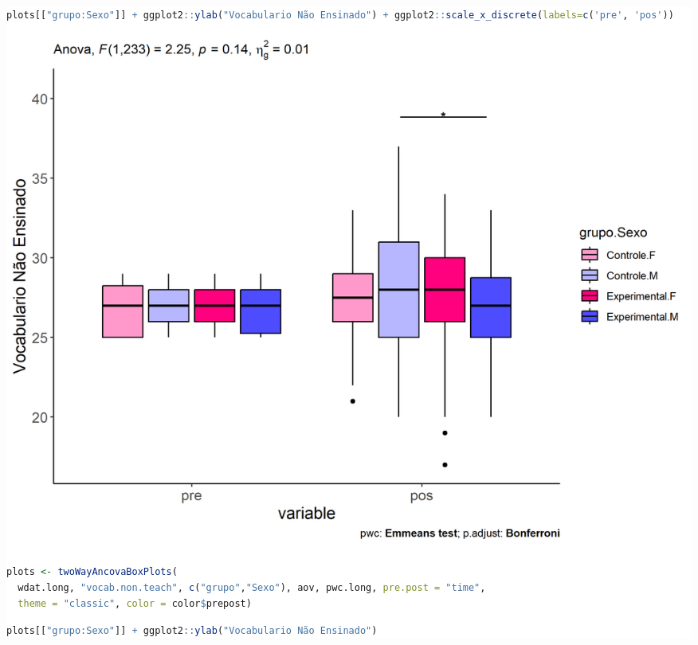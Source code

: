 ``` r
plots[["grupo:Sexo"]] + ggplot2::ylab("Vocabulario Não Ensinado") + ggplot2::scale_x_discrete(labels=c('pre', 'pos'))
```

![](aov-wordgen-vocab.non.teach-4th-quintile_files/figure-gfm/unnamed-chunk-45-1.png)

``` r
plots <- twoWayAncovaBoxPlots(
  wdat.long, "vocab.non.teach", c("grupo","Sexo"), aov, pwc.long, pre.post = "time",
  theme = "classic", color = color$prepost)
```

``` r
plots[["grupo:Sexo"]] + ggplot2::ylab("Vocabulario Não Ensinado")
```

